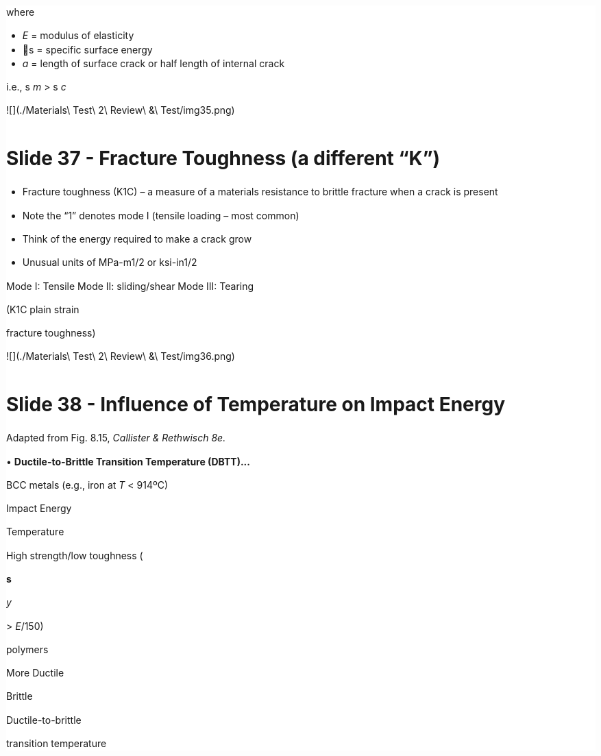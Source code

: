 where

- _E_ = modulus of elasticity
- s = specific surface energy
- _a_ = length of surface crack or half length of internal crack

i.e., s _m_ \> s _c_

![](./Materials\ Test\ 2\ Review\ &\ Test/img35.png)


# Slide 37 - **Fracture Toughness (a different “K”)**

- Fracture toughness (K1C) – a measure of a materials resistance to brittle fracture when a crack is present
- Note the “1” denotes mode I (tensile loading – most common)

- Think of the energy required to make a crack grow
- Unusual units of MPa-m1/2 or ksi-in1/2

Mode I: Tensile Mode II: sliding/shear Mode III: Tearing

(K1C plain strain

fracture toughness)

![](./Materials\ Test\ 2\ Review\ &\ Test/img36.png)


# Slide 38 - **Influence of Temperature on Impact Energy**

Adapted from Fig. 8.15, _Callister & Rethwisch 8e._

• **Ductile-to-Brittle Transition Temperature (DBTT)...**

BCC metals (e.g., iron at _T_ < 914ºC)

Impact Energy

Temperature

High strength/low toughness (

**s**

_y_

\> _E_/150)

polymers

More Ductile

Brittle

Ductile-to-brittle

transition temperature
